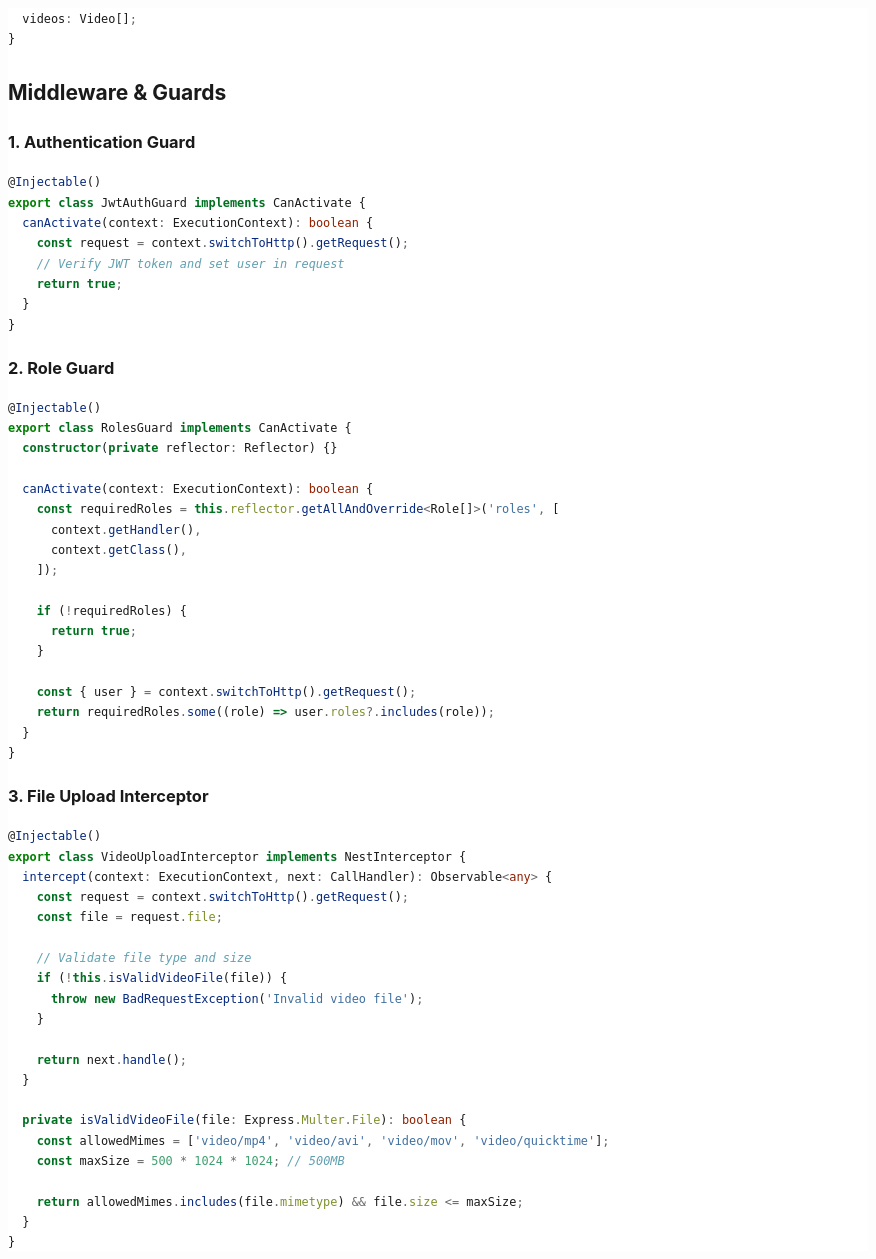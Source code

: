 ```typescript
  videos: Video[];
}
```

## Middleware & Guards

### 1. Authentication Guard
```typescript
@Injectable()
export class JwtAuthGuard implements CanActivate {
  canActivate(context: ExecutionContext): boolean {
    const request = context.switchToHttp().getRequest();
    // Verify JWT token and set user in request
    return true;
  }
}
```

### 2. Role Guard
```typescript
@Injectable()
export class RolesGuard implements CanActivate {
  constructor(private reflector: Reflector) {}

  canActivate(context: ExecutionContext): boolean {
    const requiredRoles = this.reflector.getAllAndOverride<Role[]>('roles', [
      context.getHandler(),
      context.getClass(),
    ]);
    
    if (!requiredRoles) {
      return true;
    }

    const { user } = context.switchToHttp().getRequest();
    return requiredRoles.some((role) => user.roles?.includes(role));
  }
}
```

### 3. File Upload Interceptor
```typescript
@Injectable()
export class VideoUploadInterceptor implements NestInterceptor {
  intercept(context: ExecutionContext, next: CallHandler): Observable<any> {
    const request = context.switchToHttp().getRequest();
    const file = request.file;

    // Validate file type and size
    if (!this.isValidVideoFile(file)) {
      throw new BadRequestException('Invalid video file');
    }

    return next.handle();
  }

  private isValidVideoFile(file: Express.Multer.File): boolean {
    const allowedMimes = ['video/mp4', 'video/avi', 'video/mov', 'video/quicktime'];
    const maxSize = 500 * 1024 * 1024; // 500MB

    return allowedMimes.includes(file.mimetype) && file.size <= maxSize;
  }
}
```